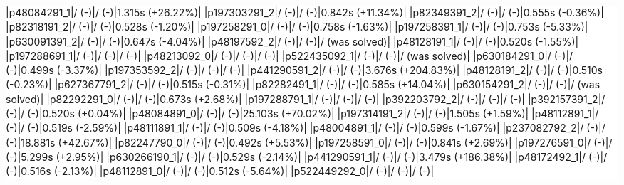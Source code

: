 |p48084291_1|/ (-)|/ (-)|1.315s (+26.22%)|
|p197303291_2|/ (-)|/ (-)|0.842s (+11.34%)|
|p82349391_2|/ (-)|/ (-)|0.555s (-0.36%)|
|p82318191_2|/ (-)|/ (-)|0.528s (-1.20%)|
|p197258291_0|/ (-)|/ (-)|0.758s (-1.63%)|
|p197258391_1|/ (-)|/ (-)|0.753s (-5.33%)|
|p630091391_2|/ (-)|/ (-)|0.647s (-4.04%)|
|p48197592_2|/ (-)|/ (-)|/ (was solved)|
|p48128191_1|/ (-)|/ (-)|0.520s (-1.55%)|
|p197288691_1|/ (-)|/ (-)|/ (-)|
|p48213092_0|/ (-)|/ (-)|/ (-)|
|p522435092_1|/ (-)|/ (-)|/ (was solved)|
|p630184291_0|/ (-)|/ (-)|0.499s (-3.37%)|
|p197353592_2|/ (-)|/ (-)|/ (-)|
|p441290591_2|/ (-)|/ (-)|3.676s (+204.83%)|
|p48128191_2|/ (-)|/ (-)|0.510s (-0.23%)|
|p627367791_2|/ (-)|/ (-)|0.515s (-0.31%)|
|p82282491_1|/ (-)|/ (-)|0.585s (+14.04%)|
|p630154291_2|/ (-)|/ (-)|/ (was solved)|
|p82292291_0|/ (-)|/ (-)|0.673s (+2.68%)|
|p197288791_1|/ (-)|/ (-)|/ (-)|
|p392203792_2|/ (-)|/ (-)|/ (-)|
|p392157391_2|/ (-)|/ (-)|0.520s (+0.04%)|
|p48084891_0|/ (-)|/ (-)|25.103s (+70.02%)|
|p197314191_2|/ (-)|/ (-)|1.505s (+1.59%)|
|p48112891_1|/ (-)|/ (-)|0.519s (-2.59%)|
|p48111891_1|/ (-)|/ (-)|0.509s (-4.18%)|
|p48004891_1|/ (-)|/ (-)|0.599s (-1.67%)|
|p237082792_2|/ (-)|/ (-)|18.881s (+42.67%)|
|p82247790_0|/ (-)|/ (-)|0.492s (+5.53%)|
|p197258591_0|/ (-)|/ (-)|0.841s (+2.69%)|
|p197276591_0|/ (-)|/ (-)|5.299s (+2.95%)|
|p630266190_1|/ (-)|/ (-)|0.529s (-2.14%)|
|p441290591_1|/ (-)|/ (-)|3.479s (+186.38%)|
|p48172492_1|/ (-)|/ (-)|0.516s (-2.13%)|
|p48112891_0|/ (-)|/ (-)|0.512s (-5.64%)|
|p522449292_0|/ (-)|/ (-)|/ (-)|